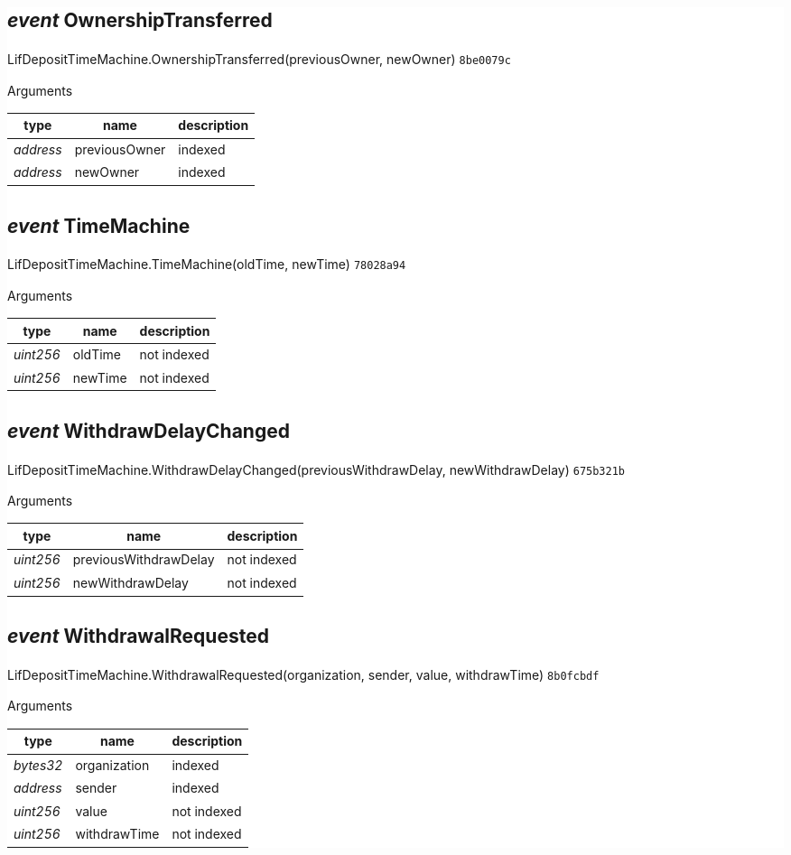 ## *event* OwnershipTransferred

LifDepositTimeMachine.OwnershipTransferred(previousOwner, newOwner) `8be0079c`

Arguments

| **type** | **name** | **description** |
|-|-|-|
| *address* | previousOwner | indexed |
| *address* | newOwner | indexed |

## *event* TimeMachine

LifDepositTimeMachine.TimeMachine(oldTime, newTime) `78028a94`

Arguments

| **type** | **name** | **description** |
|-|-|-|
| *uint256* | oldTime | not indexed |
| *uint256* | newTime | not indexed |

## *event* WithdrawDelayChanged

LifDepositTimeMachine.WithdrawDelayChanged(previousWithdrawDelay, newWithdrawDelay) `675b321b`

Arguments

| **type** | **name** | **description** |
|-|-|-|
| *uint256* | previousWithdrawDelay | not indexed |
| *uint256* | newWithdrawDelay | not indexed |

## *event* WithdrawalRequested

LifDepositTimeMachine.WithdrawalRequested(organization, sender, value, withdrawTime) `8b0fcbdf`

Arguments

| **type** | **name** | **description** |
|-|-|-|
| *bytes32* | organization | indexed |
| *address* | sender | indexed |
| *uint256* | value | not indexed |
| *uint256* | withdrawTime | not indexed |
